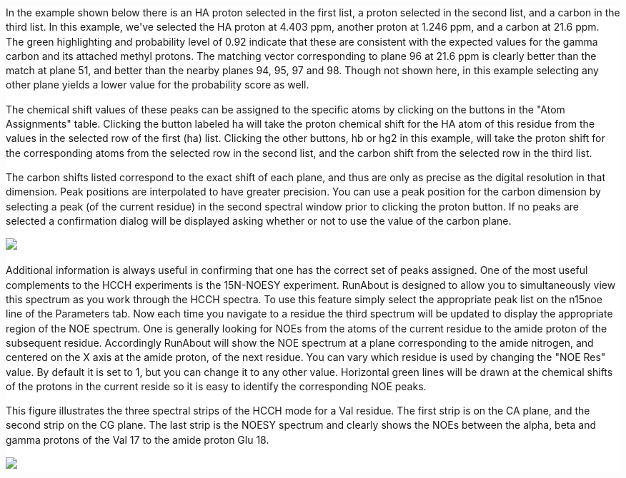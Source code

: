 In the example shown below there is an HA proton selected in the first
list, a proton selected in the second list, and a carbon in the third
list. In this example, we've selected the HA proton at 4.403 ppm,
another proton at 1.246 ppm, and a carbon at 21.6 ppm. The green
highlighting and probability level of 0.92 indicate that these are
consistent with the expected values for the gamma carbon and its
attached methyl protons. The matching vector corresponding to plane 96
at 21.6 ppm is clearly better than the match at plane 51, and better
than the nearby planes 94, 95, 97 and 98. Though not shown here, in this
example selecting any other plane yields a lower value for the
probability score as well.

The chemical shift values of these peaks can be assigned to the specific
atoms by clicking on the buttons in the "Atom Assignments" table.
Clicking the button labeled ha will take the proton chemical shift for
the HA atom of this residue from the values in the selected row of the
first (ha) list. Clicking the other buttons, hb or hg2 in this example,
will take the proton shift for the corresponding atoms from the selected
row in the second list, and the carbon shift from the selected row in
the third list.

The carbon shifts listed correspond to the exact shift of each plane,
and thus are only as precise as the digital resolution in that
dimension. Peak positions are interpolated to have greater precision.
You can use a peak position for the carbon dimension by selecting a peak
(of the current residue) in the second spectral window prior to clicking
the proton button. If no peaks are selected a confirmation dialog will
be displayed asking whether or not to use the value of the carbon plane.

![](images/runabout_hcchhelmhahbcb.png)

Additional information is always useful in confirming that one has the
correct set of peaks assigned. One of the most useful complements to the
HCCH experiments is the 15N-NOESY experiment. RunAbout is designed to
allow you to simultaneously view this spectrum as you work through the
HCCH spectra. To use this feature simply select the appropriate peak
list on the n15noe line of the Parameters tab. Now each time you
navigate to a residue the third spectrum will be updated to display the
appropriate region of the NOE spectrum. One is generally looking for
NOEs from the atoms of the current residue to the amide proton of the
subsequent residue. Accordingly RunAbout will show the NOE spectrum at a
plane corresponding to the amide nitrogen, and centered on the X axis at
the amide proton, of the next residue. You can vary which residue is
used by changing the "NOE Res" value. By default it is set to 1, but you
can change it to any other value. Horizontal green lines will be drawn
at the chemical shifts of the protons in the current reside so it is
easy to identify the corresponding NOE peaks.

This figure illustrates the three spectral strips of the HCCH mode for a
Val residue. The first strip is on the CA plane, and the second strip on
the CG plane. The last strip is the NOESY spectrum and clearly shows the
NOEs between the alpha, beta and gamma protons of the Val 17 to the
amide proton Glu 18.

![](images/runabout_hcchspectra.png)
